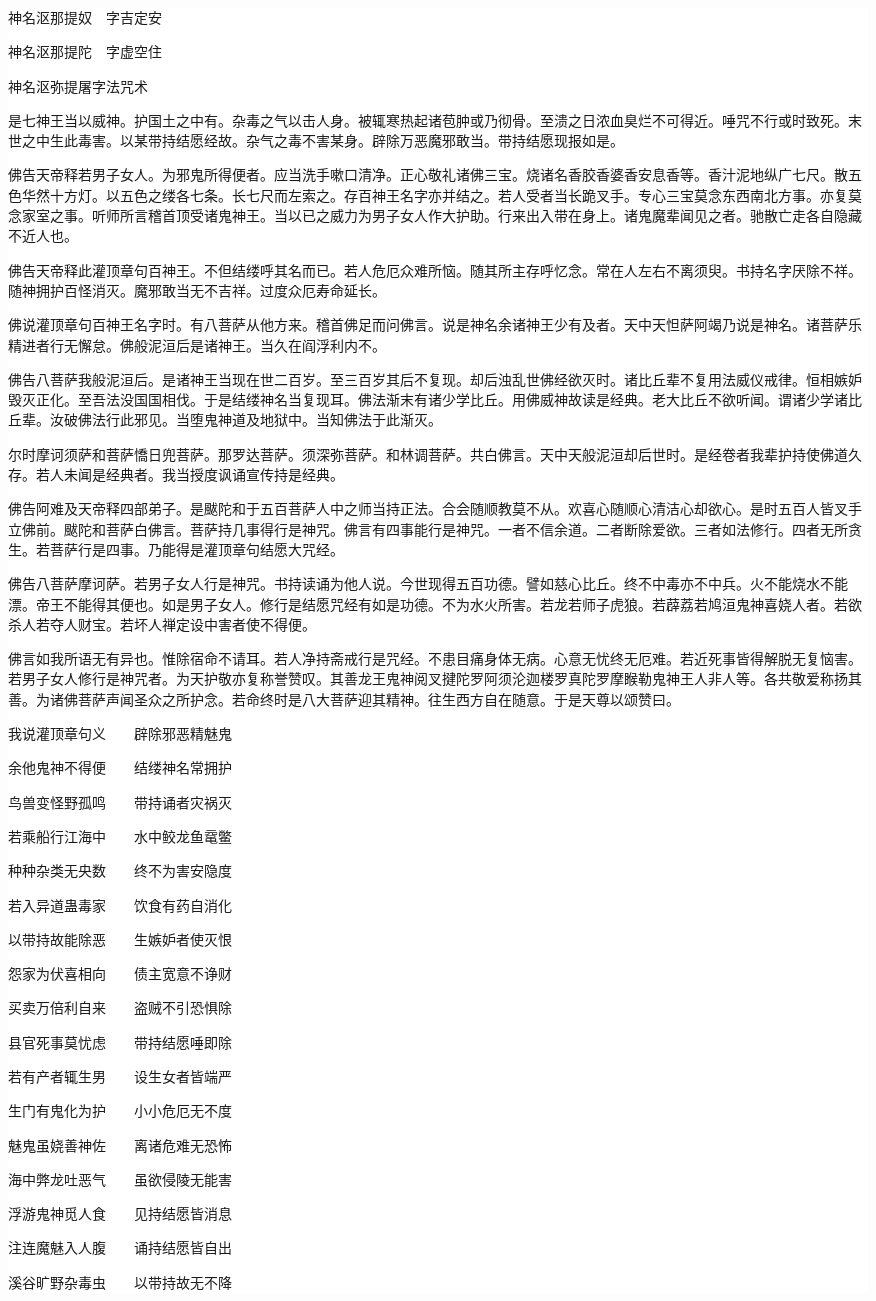 神名沤那提奴　字吉定安  

神名沤那提陀　字虚空住  

神名沤弥提屠字法咒术  

是七神王当以威神。护国土之中有。杂毒之气以击人身。被辄寒热起诸苞肿或乃彻骨。至溃之日浓血臭烂不可得近。唾咒不行或时致死。末世之中生此毒害。以某带持结愿经故。杂气之毒不害某身。辟除万恶魔邪敢当。带持结愿现报如是。  

佛告天帝释若男子女人。为邪鬼所得便者。应当洗手嗽口清净。正心敬礼诸佛三宝。烧诸名香胶香婆香安息香等。香汁泥地纵广七尺。散五色华然十方灯。以五色之缕各七条。长七尺而左索之。存百神王名字亦并结之。若人受者当长跪叉手。专心三宝莫念东西南北方事。亦复莫念家室之事。听师所言稽首顶受诸鬼神王。当以已之威力为男子女人作大护助。行来出入带在身上。诸鬼魔辈闻见之者。驰散亡走各自隐藏不近人也。  

佛告天帝释此灌顶章句百神王。不但结缕呼其名而已。若人危厄众难所恼。随其所主存呼忆念。常在人左右不离须臾。书持名字厌除不祥。随神拥护百怪消灭。魔邪敢当无不吉祥。过度众厄寿命延长。  

佛说灌顶章句百神王名字时。有八菩萨从他方来。稽首佛足而问佛言。说是神名余诸神王少有及者。天中天怛萨阿竭乃说是神名。诸菩萨乐精进者行无懈怠。佛般泥洹后是诸神王。当久在阎浮利内不。  

佛告八菩萨我般泥洹后。是诸神王当现在世二百岁。至三百岁其后不复现。却后浊乱世佛经欲灭时。诸比丘辈不复用法威仪戒律。恒相嫉妒毁灭正化。至吾法没国国相伐。于是结缕神名当复现耳。佛法渐末有诸少学比丘。用佛威神故读是经典。老大比丘不欲听闻。谓诸少学诸比丘辈。汝破佛法行此邪见。当堕鬼神道及地狱中。当知佛法于此渐灭。  

尔时摩诃须萨和菩萨憍日兜菩萨。那罗达菩萨。须深弥菩萨。和林调菩萨。共白佛言。天中天般泥洹却后世时。是经卷者我辈护持使佛道久存。若人未闻是经典者。我当授度讽诵宣传持是经典。  

佛告阿难及天帝释四部弟子。是颰陀和于五百菩萨人中之师当持正法。合会随顺教莫不从。欢喜心随顺心清洁心却欲心。是时五百人皆叉手立佛前。颰陀和菩萨白佛言。菩萨持几事得行是神咒。佛言有四事能行是神咒。一者不信余道。二者断除爱欲。三者如法修行。四者无所贪生。若菩萨行是四事。乃能得是灌顶章句结愿大咒经。  

佛告八菩萨摩诃萨。若男子女人行是神咒。书持读诵为他人说。今世现得五百功德。譬如慈心比丘。终不中毒亦不中兵。火不能烧水不能漂。帝王不能得其便也。如是男子女人。修行是结愿咒经有如是功德。不为水火所害。若龙若师子虎狼。若薜荔若鸠洹鬼神喜娆人者。若欲杀人若夺人财宝。若坏人禅定设中害者使不得便。  

佛言如我所语无有异也。惟除宿命不请耳。若人净持斋戒行是咒经。不患目痛身体无病。心意无忧终无厄难。若近死事皆得解脱无复恼害。若男子女人修行是神咒者。为天护敬亦复称誉赞叹。其善龙王鬼神阅叉揵陀罗阿须沦迦楼罗真陀罗摩睺勒鬼神王人非人等。各共敬爱称扬其善。为诸佛菩萨声闻圣众之所护念。若命终时是八大菩萨迎其精神。往生西方自在随意。于是天尊以颂赞曰。  

我说灌顶章句义　　辟除邪恶精魅鬼  

余他鬼神不得便　　结缕神名常拥护  

鸟兽变怪野孤鸣　　带持诵者灾祸灭  

若乘船行江海中　　水中鲛龙鱼鼋鳖  

种种杂类无央数　　终不为害安隐度  

若入异道蛊毒家　　饮食有药自消化  

以带持故能除恶　　生嫉妒者使灭恨  

怨家为伏喜相向　　债主宽意不诤财  

买卖万倍利自来　　盗贼不引恐惧除  

县官死事莫忧虑　　带持结愿唾即除  

若有产者辄生男　　设生女者皆端严  

生门有鬼化为护　　小小危厄无不度  

魅鬼虽娆善神佐　　离诸危难无恐怖  

海中弊龙吐恶气　　虽欲侵陵无能害  

浮游鬼神觅人食　　见持结愿皆消息  

注连魔魅入人腹　　诵持结愿皆自出  

溪谷旷野杂毒虫　　以带持故无不降  
